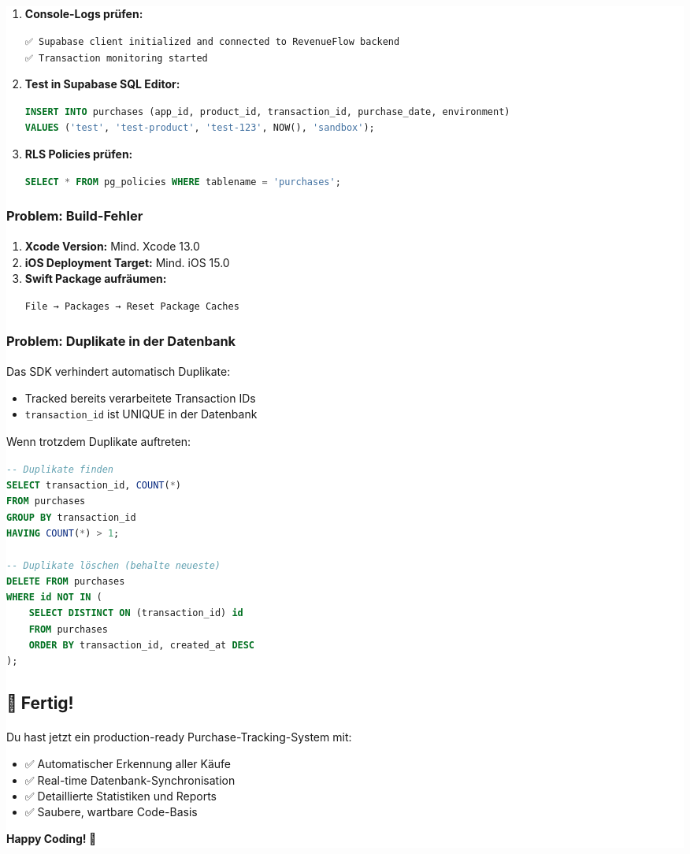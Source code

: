 1. **Console-Logs prüfen:**
   ```
   ✅ Supabase client initialized and connected to RevenueFlow backend
   ✅ Transaction monitoring started
   ```

2. **Test in Supabase SQL Editor:**
   ```sql
   INSERT INTO purchases (app_id, product_id, transaction_id, purchase_date, environment)
   VALUES ('test', 'test-product', 'test-123', NOW(), 'sandbox');
   ```

3. **RLS Policies prüfen:**
   ```sql
   SELECT * FROM pg_policies WHERE tablename = 'purchases';
   ```

### Problem: Build-Fehler

1. **Xcode Version:** Mind. Xcode 13.0
2. **iOS Deployment Target:** Mind. iOS 15.0
3. **Swift Package aufräumen:**
   ```
   File → Packages → Reset Package Caches
   ```

### Problem: Duplikate in der Datenbank

Das SDK verhindert automatisch Duplikate:
- Tracked bereits verarbeitete Transaction IDs
- `transaction_id` ist UNIQUE in der Datenbank

Wenn trotzdem Duplikate auftreten:
```sql
-- Duplikate finden
SELECT transaction_id, COUNT(*)
FROM purchases
GROUP BY transaction_id
HAVING COUNT(*) > 1;

-- Duplikate löschen (behalte neueste)
DELETE FROM purchases
WHERE id NOT IN (
    SELECT DISTINCT ON (transaction_id) id
    FROM purchases
    ORDER BY transaction_id, created_at DESC
);
```

## 🎉 Fertig!

Du hast jetzt ein production-ready Purchase-Tracking-System mit:
- ✅ Automatischer Erkennung aller Käufe
- ✅ Real-time Datenbank-Synchronisation
- ✅ Detaillierte Statistiken und Reports
- ✅ Saubere, wartbare Code-Basis

**Happy Coding! 🚀**
